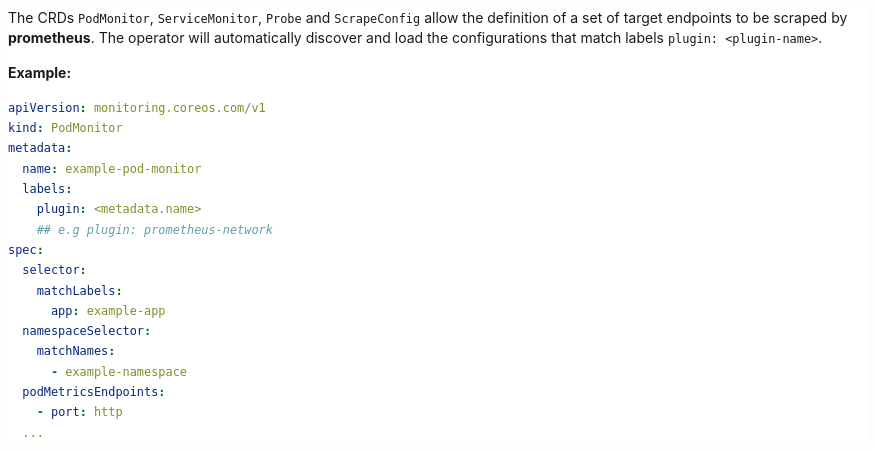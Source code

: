 The CRDs  `PodMonitor`, `ServiceMonitor`, `Probe` and `ScrapeConfig` allow the definition of a set of target endpoints to be scraped by **prometheus**. The operator will automatically discover and load the configurations that match labels `plugin: <plugin-name>`.

**Example:**
```yaml
apiVersion: monitoring.coreos.com/v1
kind: PodMonitor
metadata:
  name: example-pod-monitor
  labels:
    plugin: <metadata.name> 
    ## e.g plugin: prometheus-network
spec:
  selector:
    matchLabels:
      app: example-app
  namespaceSelector:
    matchNames:
      - example-namespace
  podMetricsEndpoints:
    - port: http
  ...
```
